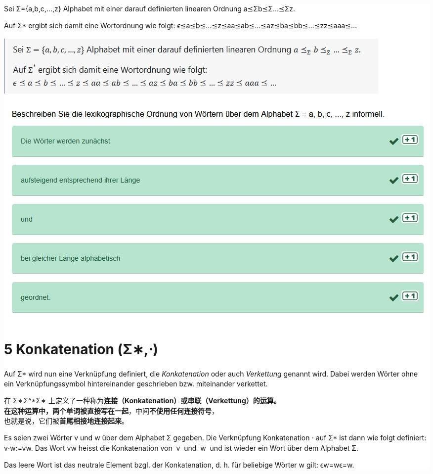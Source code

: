 Sei Σ={a,b,c,…,z} Alphabet mit einer darauf definierten linearen Ordnung a⪯Σb⪯Σ…⪯Σz.  

Auf Σ* ergibt sich damit eine Wortordnung wie folgt: ϵ⪯a⪯b⪯…⪯z⪯aa⪯ab⪯…⪯az⪯ba⪯bb⪯…⪯zz⪯aaa⪯…

![](image/Pasted%20image%2020251031133349.png)


![](image/Pasted%20image%2020251031144013.png)


# 5 Konkatenation (Σ∗,⋅)

Auf Σ* wird nun eine Verknüpfung definiert, die _Konkatenation_ oder auch _Verkettung_ genannt wird. Dabei werden Wörter ohne ein Verknüpfungssymbol hintereinander geschrieben bzw. miteinander verkettet.

在 Σ∗Σ^*Σ∗ 上定义了一种称为**连接（Konkatenation）**或**串联（Verkettung）**的运算。  
在这种运算中，两个单词被**直接写在一起**，中间**不使用任何连接符号**，  
也就是说，它们被**首尾相接地连接起来**。

Es seien zwei Wörter v und w über dem Alphabet Σ gegeben. Die Verknüpfung Konkatenation ⋅ auf Σ* ist dann wie folgt definiert: v⋅w:=vw.
Das Wort vw heisst die Konkatenation von  v  und  w  und ist wieder ein Wort über dem Alphabet Σ.

Das leere Wort ist das neutrale Element bzgl. der Konkatenation, d. h. für beliebige Wörter w gilt: ϵw=wϵ=w.
